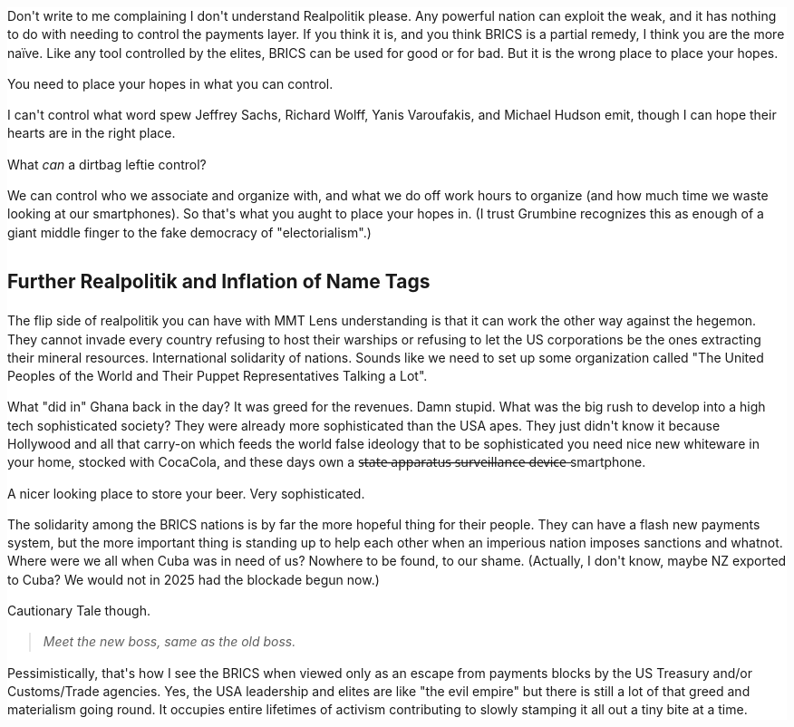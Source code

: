 Don't write to me complaining I don't understand Realpolitik please. Any 
powerful nation can exploit the weak, and it has nothing to do with needing 
to control the payments layer. If you think it is, and you think BRICS is a 
partial remedy, I think you are the more naïve. Like any tool controlled by 
the elites, BRICS can be used for good or for bad. But it is the wrong place 
to place your hopes.

You need to place your hopes in what you can control.

I can't control what word spew Jeffrey Sachs, Richard Wolff, 
Yanis Varoufakis, and Michael Hudson emit, though I can hope their hearts 
are in the right place. 

What _can_ a dirtbag leftie control?

We can control who we associate and organize with, and what we do off work 
hours to organize (and how much time we waste looking at our smartphones). 
So that's what you aught to place your hopes in. (I trust Grumbine recognizes 
this as enough of a giant middle finger to the fake democracy 
of "electorialism".)


## Further Realpolitik and Inflation of Name Tags

The flip side of realpolitik you can have with MMT Lens understanding is 
that it can work the other way against the hegemon. They cannot invade 
every country refusing to host their warships or refusing to let the US 
corporations be the ones extracting their mineral resources. International 
solidarity of nations. Sounds like we need to set up some organization 
called "The United Peoples of the World and Their Puppet Representatives 
Talking a Lot".

What "did in" Ghana back in the day? It was greed for the revenues. 
Damn stupid. What was the big rush to develop into a high tech sophisticated 
society? They were already more sophisticated than the USA apes. They just 
didn't know it because Hollywood and all that carry-on which feeds the 
world false ideology that to be sophisticated you need nice new whiteware 
in your home, stocked with CocaCola, and these days own a 
s̶t̶a̶t̶e̶ ̶a̶p̶p̶a̶r̶a̶t̶u̶s̶ ̶s̶u̶r̶v̶e̶i̶l̶l̶a̶n̶c̶e̶ ̶d̶e̶v̶i̶c̶e̶ smartphone.

A nicer looking place to store your beer. Very sophisticated.

The solidarity among the BRICS nations is by far the more hopeful thing for 
their people. They can have a flash new payments system, but the more 
important thing is standing up to help each other when an imperious nation 
imposes sanctions and whatnot. Where were we all when Cuba was in need 
of us? Nowhere to be found, to our shame. (Actually, I don't know, 
maybe NZ exported to Cuba? We would not in 2025 had the blockade 
begun now.)

Cautionary Tale though.

> _Meet the new boss, same as the old boss._

Pessimistically, that's how I see the BRICS when viewed only as an 
escape from payments blocks by the US Treasury and/or Customs/Trade 
agencies. Yes, the USA leadership and elites are like "the evil empire" 
but there is still a lot of that greed and materialism going round. It 
occupies entire lifetimes of activism contributing to slowly stamping it 
all out a tiny bite at a time. 
